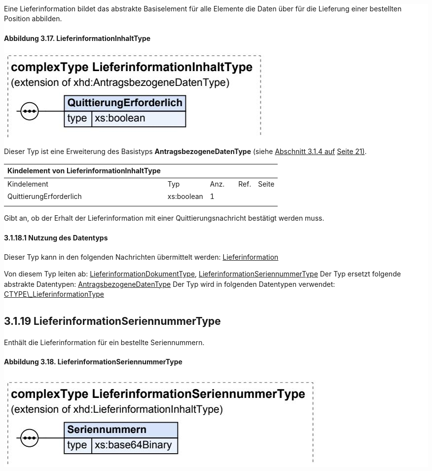Eine Lieferinformation bildet das abstrakte Basiselement für alle Elemente die Daten über für die Lieferung einer bestellten Position abbilden.

#### <span id="page-33-2"></span>**Abbildung 3.17. LieferinformationInhaltType**

![](_page_33_Figure_10.jpeg)

Dieser Typ ist eine Erweiterung des Basistyps **AntragsbezogeneDatenType** (siehe [Abschnitt 3.1.4 auf](#page-26-0) [Seite 21\)](#page-26-0).

| Kindelement von LieferinformationInhaltType |            |      |  |      |       |
|---------------------------------------------|------------|------|--|------|-------|
| Kindelement                                 | Typ        | Anz. |  | Ref. | Seite |
| QuittierungErforderlich                     | xs:boolean | 1    |  |      |       |
|                                             |            |      |  |      |       |

Gibt an, ob der Erhalt der Lieferinformation mit einer Quittierungsnachricht bestätigt werden muss.

#### 3.1.18.1 Nutzung des Datentyps

Dieser Typ kann in den folgenden Nachrichten übermittelt werden: [Lieferinformation](#page-16-0)

Von diesem Typ leiten ab: [LieferinformationDokumentType](#page-34-1), [LieferinformationSeriennummerType](#page-34-0) Der Typ ersetzt folgende abstrakte Datentypen: [AntragsbezogeneDatenType](#page-26-0) Der Typ wird in folgenden Datentypen verwendet: [CTYPE\\_LieferinformationType](#page-40-1)

## <span id="page-34-0"></span>3.1.19 LieferinformationSeriennummerType

Enthält die Lieferinformation für ein bestellte Seriennummern.

#### <span id="page-34-2"></span>**Abbildung 3.18. LieferinformationSeriennummerType**

![](_page_34_Figure_5.jpeg)
